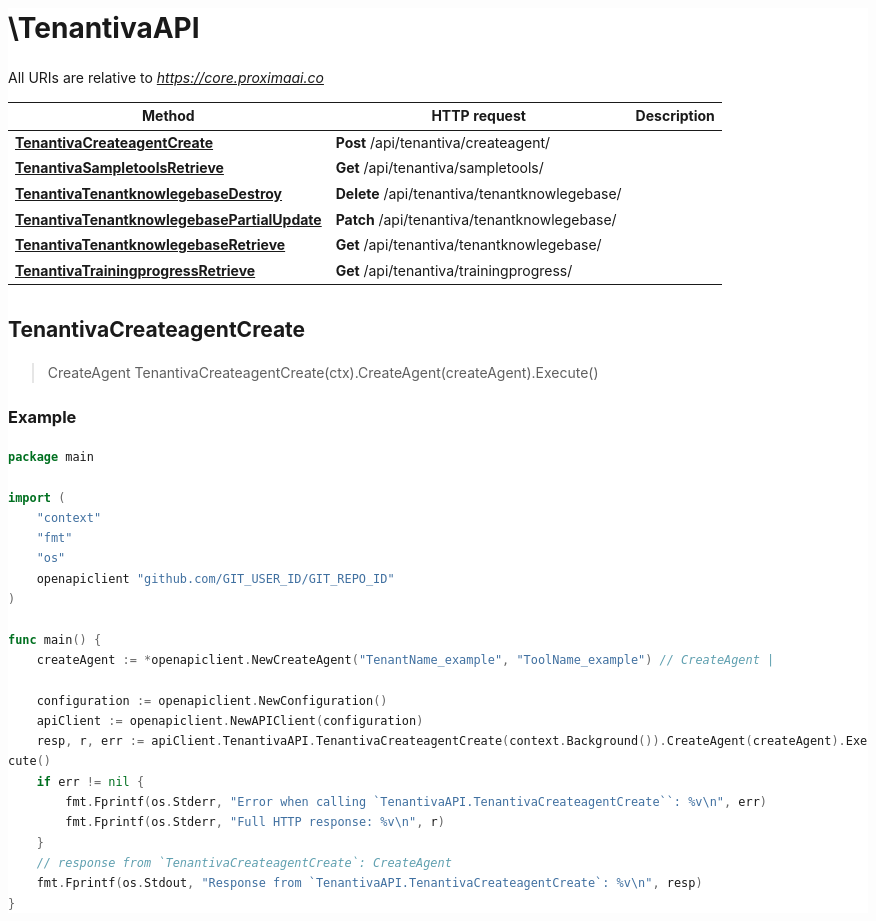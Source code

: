 # \TenantivaAPI

All URIs are relative to *https://core.proximaai.co*

Method | HTTP request | Description
------------- | ------------- | -------------
[**TenantivaCreateagentCreate**](TenantivaAPI.md#TenantivaCreateagentCreate) | **Post** /api/tenantiva/createagent/ | 
[**TenantivaSampletoolsRetrieve**](TenantivaAPI.md#TenantivaSampletoolsRetrieve) | **Get** /api/tenantiva/sampletools/ | 
[**TenantivaTenantknowlegebaseDestroy**](TenantivaAPI.md#TenantivaTenantknowlegebaseDestroy) | **Delete** /api/tenantiva/tenantknowlegebase/ | 
[**TenantivaTenantknowlegebasePartialUpdate**](TenantivaAPI.md#TenantivaTenantknowlegebasePartialUpdate) | **Patch** /api/tenantiva/tenantknowlegebase/ | 
[**TenantivaTenantknowlegebaseRetrieve**](TenantivaAPI.md#TenantivaTenantknowlegebaseRetrieve) | **Get** /api/tenantiva/tenantknowlegebase/ | 
[**TenantivaTrainingprogressRetrieve**](TenantivaAPI.md#TenantivaTrainingprogressRetrieve) | **Get** /api/tenantiva/trainingprogress/ | 



## TenantivaCreateagentCreate

> CreateAgent TenantivaCreateagentCreate(ctx).CreateAgent(createAgent).Execute()



### Example

```go
package main

import (
	"context"
	"fmt"
	"os"
	openapiclient "github.com/GIT_USER_ID/GIT_REPO_ID"
)

func main() {
	createAgent := *openapiclient.NewCreateAgent("TenantName_example", "ToolName_example") // CreateAgent | 

	configuration := openapiclient.NewConfiguration()
	apiClient := openapiclient.NewAPIClient(configuration)
	resp, r, err := apiClient.TenantivaAPI.TenantivaCreateagentCreate(context.Background()).CreateAgent(createAgent).Execute()
	if err != nil {
		fmt.Fprintf(os.Stderr, "Error when calling `TenantivaAPI.TenantivaCreateagentCreate``: %v\n", err)
		fmt.Fprintf(os.Stderr, "Full HTTP response: %v\n", r)
	}
	// response from `TenantivaCreateagentCreate`: CreateAgent
	fmt.Fprintf(os.Stdout, "Response from `TenantivaAPI.TenantivaCreateagentCreate`: %v\n", resp)
}
```
